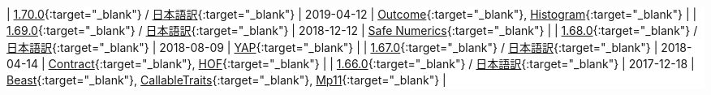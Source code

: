 | [1.70.0](https://www.boost.org/users/history/version_1_70_0.html){:target="_blank"} / [日本語訳](https://boostjp.github.io/document/version/1_70_0.html){:target="_blank"} | 2019-04-12 | [Outcome](https://www.boost.org/libs/outcome/){:target="_blank"}, [Histogram](https://www.boost.org/libs/histogram/){:target="_blank"}                                                                                                                                                                                                                                                                                                                                                                                                                                                                                                                                                                                                                                                                                                                     |
| [1.69.0](https://www.boost.org/users/history/version_1_69_0.html){:target="_blank"} / [日本語訳](https://boostjp.github.io/document/version/1_69_0.html){:target="_blank"} | 2018-12-12 | [Safe Numerics](https://www.boost.org/libs/safe_numerics/){:target="_blank"}                                                                                                                                                                                                                                                                                                                                                                                                                                                                                                                                                                                                                                                                                                                                                             |
| [1.68.0](https://www.boost.org/users/history/version_1_68_0.html){:target="_blank"} / [日本語訳](https://boostjp.github.io/document/version/1_68_0.html){:target="_blank"} | 2018-08-09 | [YAP](https://www.boost.org/libs/yap/){:target="_blank"}                                                                                                                                                                                                                                                                                                                                                                                                                                                                                                                                                                                                                                                                                                                                                                                 |
| [1.67.0](https://www.boost.org/users/history/version_1_67_0.html){:target="_blank"} / [日本語訳](https://boostjp.github.io/document/version/1_67_0.html){:target="_blank"} | 2018-04-14 | [Contract](https://www.boost.org/libs/contract/){:target="_blank"}, [HOF](https://www.boost.org/libs/hof/){:target="_blank"}                                                                                                                                                                                                                                                                                                                                                                                                                                                                                                                                                                                                                                                                                                                               |
| [1.66.0](https://www.boost.org/users/history/version_1_66_0.html){:target="_blank"} / [日本語訳](https://boostjp.github.io/document/version/1_66_0.html){:target="_blank"} | 2017-12-18 | [Beast](https://www.boost.org/libs/beast/){:target="_blank"}, [CallableTraits](https://www.boost.org/libs/callable_traits/){:target="_blank"}, [Mp11](https://www.boost.org/libs/mp11/){:target="_blank"}                                                                                                                                                                                                                                                                                                                                                                                                                                                                                                                                                                                                                                                                    |